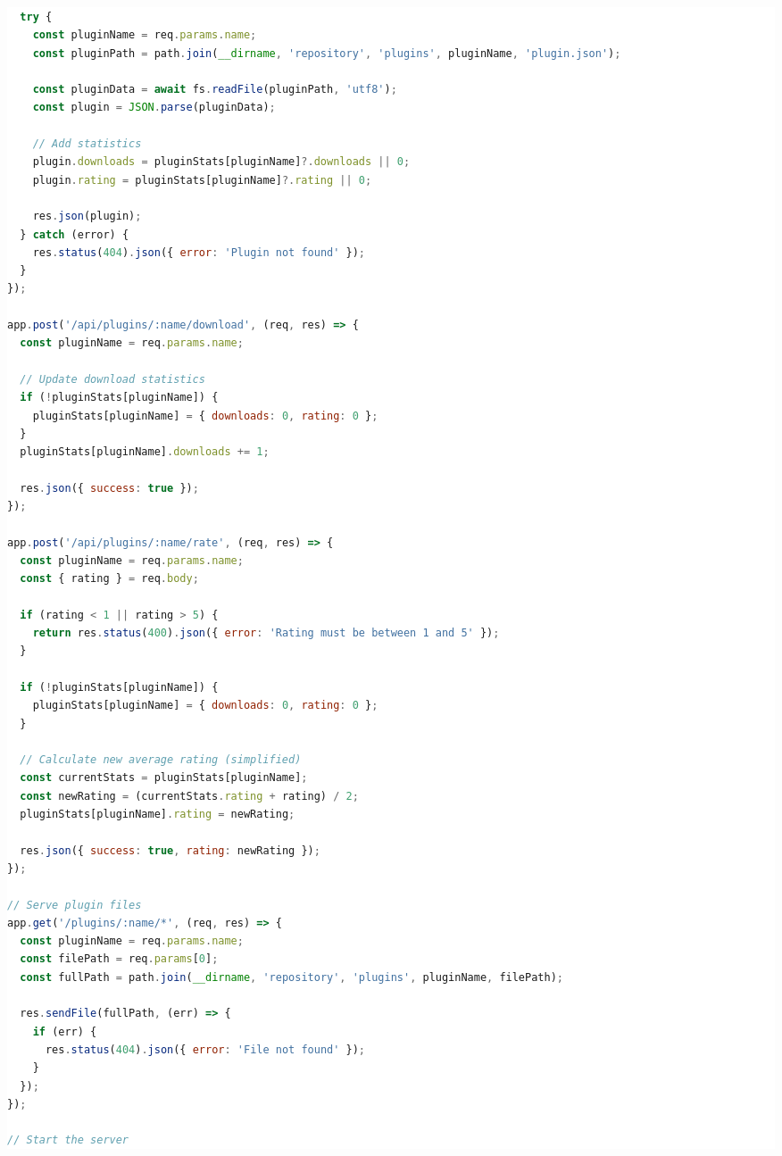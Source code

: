 ```javascript
  try {
    const pluginName = req.params.name;
    const pluginPath = path.join(__dirname, 'repository', 'plugins', pluginName, 'plugin.json');
    
    const pluginData = await fs.readFile(pluginPath, 'utf8');
    const plugin = JSON.parse(pluginData);
    
    // Add statistics
    plugin.downloads = pluginStats[pluginName]?.downloads || 0;
    plugin.rating = pluginStats[pluginName]?.rating || 0;
    
    res.json(plugin);
  } catch (error) {
    res.status(404).json({ error: 'Plugin not found' });
  }
});

app.post('/api/plugins/:name/download', (req, res) => {
  const pluginName = req.params.name;
  
  // Update download statistics
  if (!pluginStats[pluginName]) {
    pluginStats[pluginName] = { downloads: 0, rating: 0 };
  }
  pluginStats[pluginName].downloads += 1;
  
  res.json({ success: true });
});

app.post('/api/plugins/:name/rate', (req, res) => {
  const pluginName = req.params.name;
  const { rating } = req.body;
  
  if (rating < 1 || rating > 5) {
    return res.status(400).json({ error: 'Rating must be between 1 and 5' });
  }
  
  if (!pluginStats[pluginName]) {
    pluginStats[pluginName] = { downloads: 0, rating: 0 };
  }
  
  // Calculate new average rating (simplified)
  const currentStats = pluginStats[pluginName];
  const newRating = (currentStats.rating + rating) / 2;
  pluginStats[pluginName].rating = newRating;
  
  res.json({ success: true, rating: newRating });
});

// Serve plugin files
app.get('/plugins/:name/*', (req, res) => {
  const pluginName = req.params.name;
  const filePath = req.params[0];
  const fullPath = path.join(__dirname, 'repository', 'plugins', pluginName, filePath);
  
  res.sendFile(fullPath, (err) => {
    if (err) {
      res.status(404).json({ error: 'File not found' });
    }
  });
});

// Start the server
```